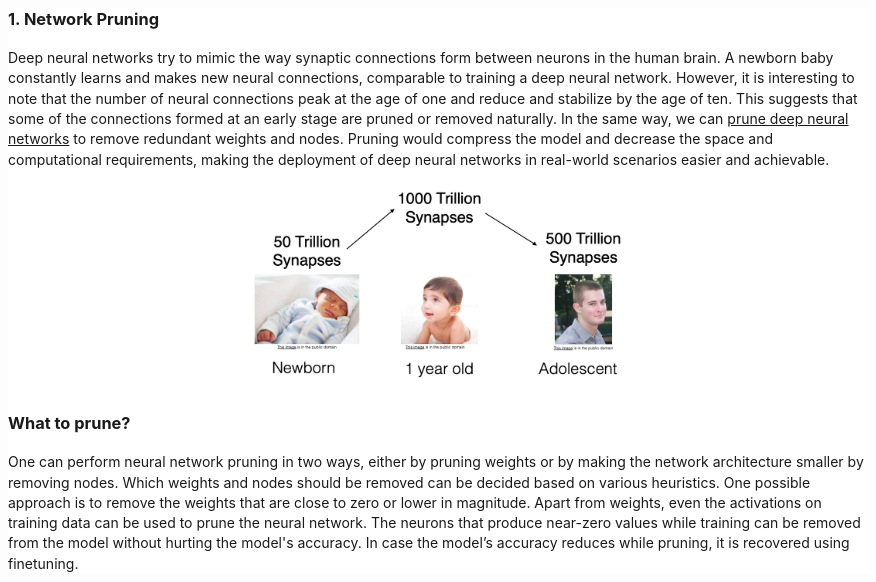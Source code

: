 ### **1. Network Pruning**

Deep neural networks try to mimic the way synaptic connections form between neurons in the human brain. A newborn baby constantly learns and makes new neural connections, comparable to training a deep neural network. However, it is interesting to note that the number of neural connections peak at the age of one and reduce and stabilize by the age of ten. This suggests that some of the connections formed at an early stage are pruned or removed naturally. In the same way, we can [prune deep neural networks](https://blog.paperspace.com/neural-network-pruning-explained/) to remove redundant weights and nodes. Pruning would compress the model and decrease the space and computational requirements, making the deployment of deep neural networks in real-world scenarios easier and achievable.
<p align="center">
<img src="/public/images/synapses.png" alt="Kitten"
 title="A cute kitten" width="400" height="200" />
</p>

### **What to prune?**

One can perform neural network pruning in two ways, either by pruning weights or by making the network architecture smaller by removing nodes. Which weights and nodes should be removed can be decided based on various heuristics. One possible approach is to remove the weights that are close to zero or lower in magnitude. Apart from weights, even the activations on training data can be used to prune the neural network. The neurons that produce near-zero values while training can be removed from the model without hurting the model's accuracy. In case the model’s accuracy reduces while pruning, it is recovered using finetuning.
<center>
